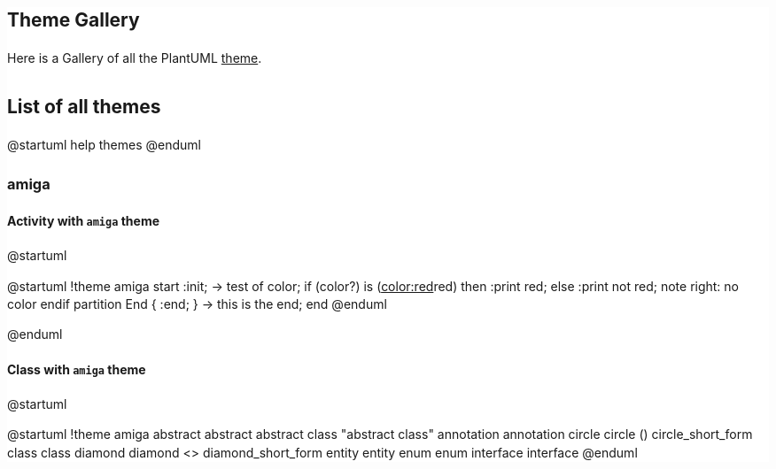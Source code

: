## Theme Gallery

Here is a Gallery of all the PlantUML [theme](theme).


## List of all themes

<plantuml>
@startuml
help themes
@enduml
</plantuml>


### amiga
#### Activity with ``amiga`` theme
<plantuml>
@startuml

@startuml
!theme amiga
start
:init;
-> test of color;
if (color?) is (<color:red>red) then
:print red;
else 
:print not red;
note right: no color
endif
partition End {
:end;
}
-> this is the end;
end
@enduml

@enduml
</plantuml>

#### Class with ``amiga`` theme
<plantuml>
@startuml

@startuml
!theme amiga
abstract        abstract
abstract class  "abstract class"
annotation      annotation
circle          circle
()              circle_short_form
class           class
diamond         diamond
<>              diamond_short_form
entity          entity
enum            enum
interface       interface
@enduml

